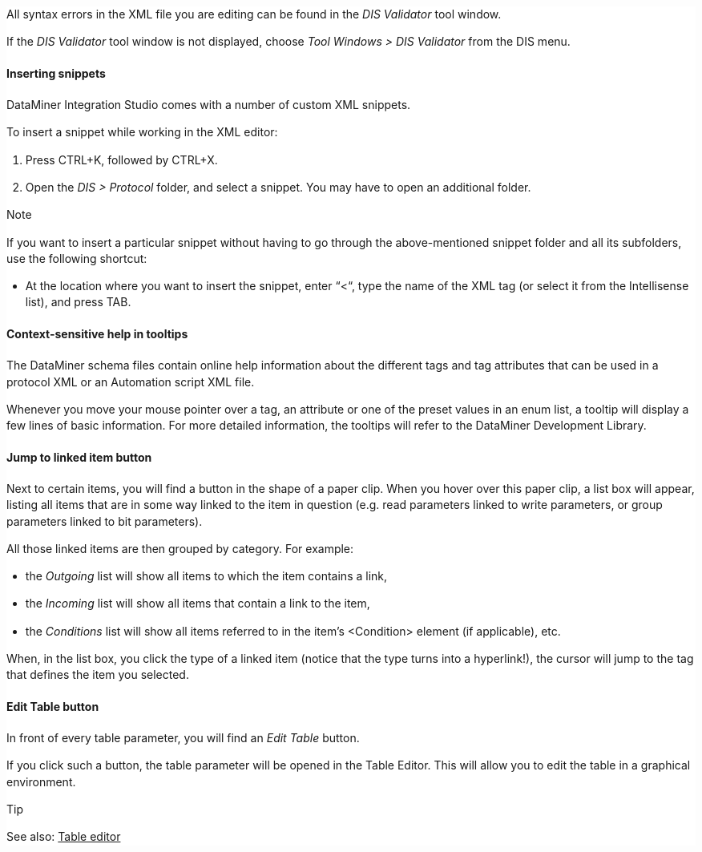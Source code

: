 All syntax errors in the XML file you are editing can be found in the *DIS Validator* tool window.

If the *DIS Validator* tool window is not displayed, choose *Tool Windows \> DIS Validator* from the DIS menu.

#### Inserting snippets

DataMiner Integration Studio comes with a number of custom XML snippets.

To insert a snippet while working in the XML editor:

1. Press CTRL+K, followed by CTRL+X.

2. Open the *DIS \> Protocol* folder, and select a snippet. You may have to open an additional folder.

> [!NOTE]
> If you want to insert a particular snippet without having to go through the above-mentioned snippet folder and all its subfolders, use the following shortcut:
> -  At the location where you want to insert the snippet, enter “\<“, type the name of the XML tag (or select it from the Intellisense list), and press TAB.

#### Context-sensitive help in tooltips

The DataMiner schema files contain online help information about the different tags and tag attributes that can be used in a protocol XML or an Automation script XML file.

Whenever you move your mouse pointer over a tag, an attribute or one of the preset values in an enum list, a tooltip will display a few lines of basic information. For more detailed information, the tooltips will refer to the DataMiner Development Library.

#### Jump to linked item button

Next to certain items, you will find a button in the shape of a paper clip. When you hover over this paper clip, a list box will appear, listing all items that are in some way linked to the item in question (e.g. read parameters linked to write parameters, or group parameters linked to bit parameters).

All those linked items are then grouped by category. For example:

- the *Outgoing* list will show all items to which the item contains a link,

- the *Incoming* list will show all items that contain a link to the item,

- the *Conditions* list will show all items referred to in the item’s \<Condition> element (if applicable), etc.

When, in the list box, you click the type of a linked item (notice that the type turns into a hyperlink!), the cursor will jump to the tag that defines the item you selected.

#### Edit Table button

In front of every table parameter, you will find an *Edit Table* button.

If you click such a button, the table parameter will be opened in the Table Editor. This will allow you to edit the table in a graphical environment.

> [!TIP]
> See also:
> [Table editor](Table_editor.md)

